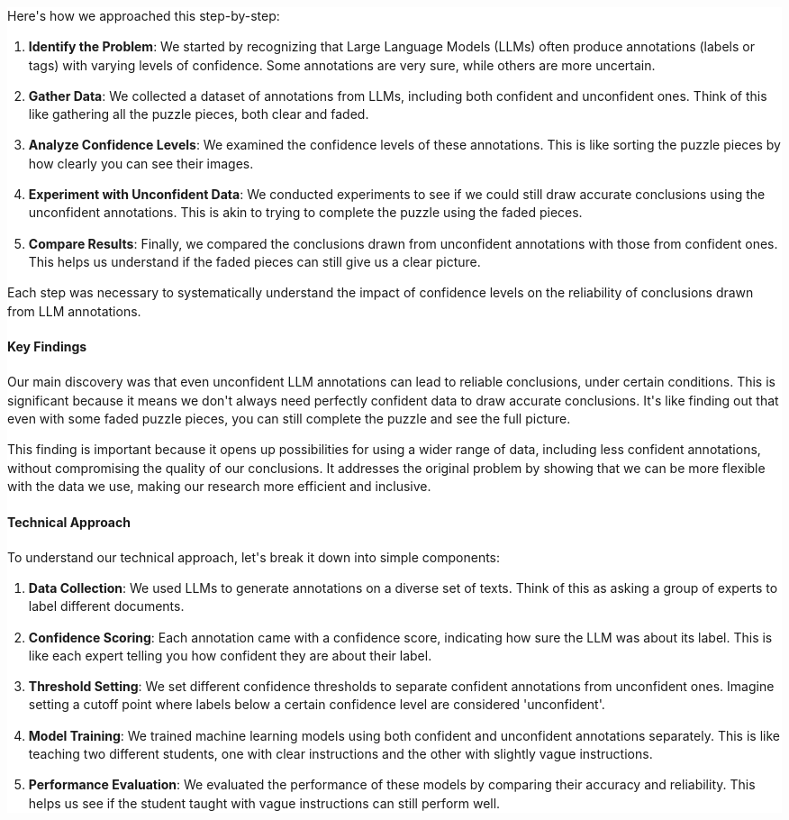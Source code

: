 Here's how we approached this step-by-step:

1. **Identify the Problem**: We started by recognizing that Large Language Models (LLMs) often produce annotations (labels or tags) with varying levels of confidence. Some annotations are very sure, while others are more uncertain.

2. **Gather Data**: We collected a dataset of annotations from LLMs, including both confident and unconfident ones. Think of this like gathering all the puzzle pieces, both clear and faded.

3. **Analyze Confidence Levels**: We examined the confidence levels of these annotations. This is like sorting the puzzle pieces by how clearly you can see their images.

4. **Experiment with Unconfident Data**: We conducted experiments to see if we could still draw accurate conclusions using the unconfident annotations. This is akin to trying to complete the puzzle using the faded pieces.

5. **Compare Results**: Finally, we compared the conclusions drawn from unconfident annotations with those from confident ones. This helps us understand if the faded pieces can still give us a clear picture.

Each step was necessary to systematically understand the impact of confidence levels on the reliability of conclusions drawn from LLM annotations.

#### Key Findings

Our main discovery was that even unconfident LLM annotations can lead to reliable conclusions, under certain conditions. This is significant because it means we don't always need perfectly confident data to draw accurate conclusions. It's like finding out that even with some faded puzzle pieces, you can still complete the puzzle and see the full picture.

This finding is important because it opens up possibilities for using a wider range of data, including less confident annotations, without compromising the quality of our conclusions. It addresses the original problem by showing that we can be more flexible with the data we use, making our research more efficient and inclusive.

#### Technical Approach

To understand our technical approach, let's break it down into simple components:

1. **Data Collection**: We used LLMs to generate annotations on a diverse set of texts. Think of this as asking a group of experts to label different documents.

2. **Confidence Scoring**: Each annotation came with a confidence score, indicating how sure the LLM was about its label. This is like each expert telling you how confident they are about their label.

3. **Threshold Setting**: We set different confidence thresholds to separate confident annotations from unconfident ones. Imagine setting a cutoff point where labels below a certain confidence level are considered 'unconfident'.

4. **Model Training**: We trained machine learning models using both confident and unconfident annotations separately. This is like teaching two different students, one with clear instructions and the other with slightly vague instructions.

5. **Performance Evaluation**: We evaluated the performance of these models by comparing their accuracy and reliability. This helps us see if the student taught with vague instructions can still perform well.
